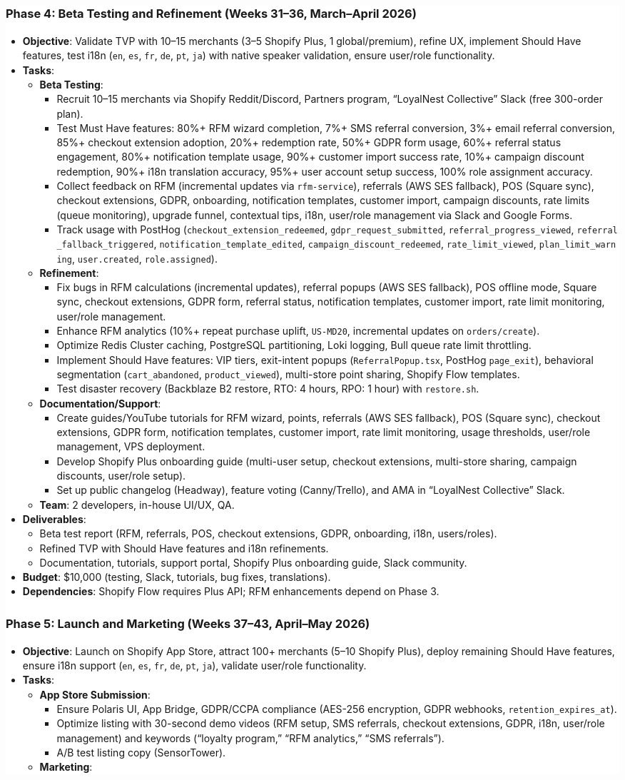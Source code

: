 ### Phase 4: Beta Testing and Refinement (Weeks 31–36, March–April 2026)
- **Objective**: Validate TVP with 10–15 merchants (3–5 Shopify Plus, 1 global/premium), refine UX, implement Should Have features, test i18n (`en`, `es`, `fr`, `de`, `pt`, `ja`) with native speaker validation, ensure user/role functionality.
- **Tasks**:
  - **Beta Testing**:
    - Recruit 10–15 merchants via Shopify Reddit/Discord, Partners program, “LoyalNest Collective” Slack (free 300-order plan).
    - Test Must Have features: 80%+ RFM wizard completion, 7%+ SMS referral conversion, 3%+ email referral conversion, 85%+ checkout extension adoption, 20%+ redemption rate, 50%+ GDPR form usage, 60%+ referral status engagement, 80%+ notification template usage, 90%+ customer import success rate, 10%+ campaign discount redemption, 90%+ i18n translation accuracy, 95%+ user account setup success, 100% role assignment accuracy.
    - Collect feedback on RFM (incremental updates via `rfm-service`), referrals (AWS SES fallback), POS (Square sync), checkout extensions, GDPR, onboarding, notification templates, customer import, campaign discounts, rate limits (queue monitoring), upgrade funnel, contextual tips, i18n, user/role management via Slack and Google Forms.
    - Track usage with PostHog (`checkout_extension_redeemed`, `gdpr_request_submitted`, `referral_progress_viewed`, `referral_fallback_triggered`, `notification_template_edited`, `campaign_discount_redeemed`, `rate_limit_viewed`, `plan_limit_warning`, `user.created`, `role.assigned`).
  - **Refinement**:
    - Fix bugs in RFM calculations (incremental updates), referral popups (AWS SES fallback), POS offline mode, Square sync, checkout extensions, GDPR form, referral status, notification templates, customer import, rate limit monitoring, user/role management.
    - Enhance RFM analytics (10%+ repeat purchase uplift, `US-MD20`, incremental updates on `orders/create`).
    - Optimize Redis Cluster caching, PostgreSQL partitioning, Loki logging, Bull queue rate limit throttling.
    - Implement Should Have features: VIP tiers, exit-intent popups (`ReferralPopup.tsx`, PostHog `page_exit`), behavioral segmentation (`cart_abandoned`, `product_viewed`), multi-store point sharing, Shopify Flow templates.
    - Test disaster recovery (Backblaze B2 restore, RTO: 4 hours, RPO: 1 hour) with `restore.sh`.
  - **Documentation/Support**:
    - Create guides/YouTube tutorials for RFM wizard, points, referrals (AWS SES fallback), POS (Square sync), checkout extensions, GDPR form, notification templates, customer import, rate limit monitoring, usage thresholds, user/role management, VPS deployment.
    - Develop Shopify Plus onboarding guide (multi-user setup, checkout extensions, multi-store sharing, campaign discounts, user/role setup).
    - Set up public changelog (Headway), feature voting (Canny/Trello), and AMA in “LoyalNest Collective” Slack.
  - **Team**: 2 developers, in-house UI/UX, QA.
- **Deliverables**:
  - Beta test report (RFM, referrals, POS, checkout extensions, GDPR, onboarding, i18n, users/roles).
  - Refined TVP with Should Have features and i18n refinements.
  - Documentation, tutorials, support portal, Shopify Plus onboarding guide, Slack community.
- **Budget**: $10,000 (testing, Slack, tutorials, bug fixes, translations).
- **Dependencies**: Shopify Flow requires Plus API; RFM enhancements depend on Phase 3.

### Phase 5: Launch and Marketing (Weeks 37–43, April–May 2026)
- **Objective**: Launch on Shopify App Store, attract 100+ merchants (5–10 Shopify Plus), deploy remaining Should Have features, ensure i18n support (`en`, `es`, `fr`, `de`, `pt`, `ja`), validate user/role functionality.
- **Tasks**:
  - **App Store Submission**:
    - Ensure Polaris UI, App Bridge, GDPR/CCPA compliance (AES-256 encryption, GDPR webhooks, `retention_expires_at`).
    - Optimize listing with 30-second demo videos (RFM setup, SMS referrals, checkout extensions, GDPR, i18n, user/role management) and keywords (“loyalty program,” “RFM analytics,” “SMS referrals”).
    - A/B test listing copy (SensorTower).
  - **Marketing**: